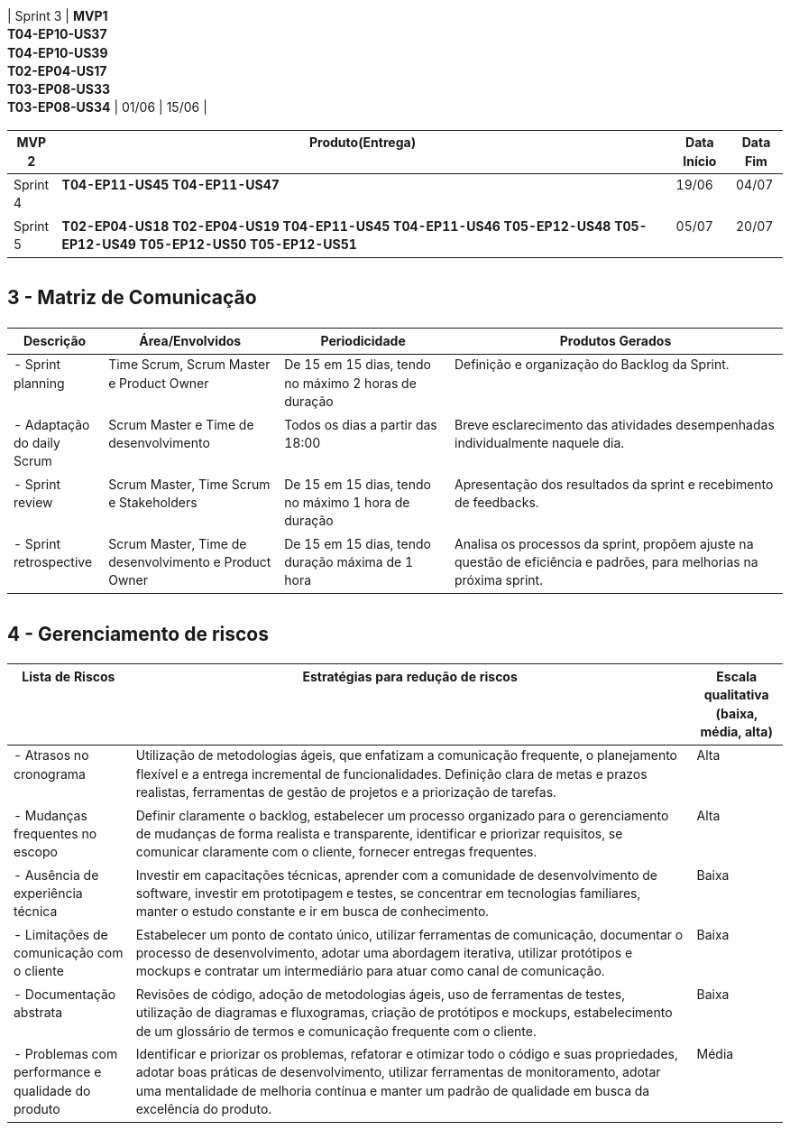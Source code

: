 | Sprint 3 | **MVP1**<br> **T04-EP10-US37**<br> **T04-EP10-US39**<br> **T02-EP04-US17**<br> **T03-EP08-US33**<br> **T03-EP08-US34**                                                                        | 01/06       | 15/06    |

| MVP2     | Produto(Entrega)                    | Data Início | Data Fim |
| -------- | ----------------------------------- | ----------- | -------- |
| Sprint 4 | **T04-EP11-US45** **T04-EP11-US47** | 19/06       | 04/07    |
| Sprint 5 | **T02-EP04-US18**  **T02-EP04-US19**   **T04-EP11-US45**   **T04-EP11-US46**   **T05-EP12-US48**   **T05-EP12-US49**   **T05-EP12-US50**   **T05-EP12-US51**              | 05/07       | 20/07    |

## 3 - Matriz de Comunicação

| Descrição                  | Área/Envolvidos                                       | Periodicidade                                        | Produtos Gerados                                                                                                     |
| -------------------------- | ----------------------------------------------------- | ---------------------------------------------------- | -------------------------------------------------------------------------------------------------------------------- |
| - Sprint planning          | Time Scrum, Scrum Master e Product Owner              | De 15 em 15 dias, tendo no máximo 2 horas de duração | Definição e organização do Backlog da Sprint.                                                                        |
| - Adaptação do daily Scrum | Scrum Master e Time de desenvolvimento                | Todos os dias a partir das 18:00                     | Breve esclarecimento das atividades desempenhadas individualmente naquele dia.                                       |
| - Sprint review            | Scrum Master, Time Scrum e Stakeholders               | De 15 em 15 dias, tendo no máximo 1 hora de duração  | Apresentação dos resultados da sprint e recebimento de feedbacks.                                                    |
| - Sprint retrospective     | Scrum Master, Time de desenvolvimento e Product Owner | De 15 em 15 dias, tendo duração máxima de 1 hora     | Analisa os processos da sprint, propõem ajuste na questão de eficiência e padrões, para melhorias na próxima sprint. |

## 4 - Gerenciamento de riscos

| Lista de Riscos                                                                                        | Estratégias para redução de riscos                                                                                                                                                                                                                                                           | Escala qualitativa (baixa, média, alta) |
| ------------------------------------------------------------------------------------------------------ | -------------------------------------------------------------------------------------------------------------------------------------------------------------------------------------------------------------------------------------------------------------------------------------------- | --------------------------------------- |
| - Atrasos no cronograma                                                                                | Utilização de metodologias ágeis, que enfatizam a comunicação frequente, o planejamento flexível e a entrega incremental de funcionalidades. Definição clara de metas e prazos realistas, ferramentas de gestão de projetos e a priorização de tarefas.                                      | Alta                                    |
| - Mudanças frequentes no escopo                                                                        | Definir claramente o backlog, estabelecer um processo organizado para o gerenciamento de mudanças de forma realista e transparente, identificar e priorizar requisitos, se comunicar claramente com o cliente, fornecer entregas frequentes.                                                 | Alta                                    |
| - Ausência de experiência técnica                                                                      | Investir em capacitações técnicas, aprender com a comunidade de desenvolvimento de software, investir em prototipagem e testes, se concentrar em tecnologias familiares, manter o estudo constante e ir em busca de conhecimento.                                                            | Baixa                                   |
| - Limitações de comunicação com o cliente                                                              | Estabelecer um ponto de contato único, utilizar ferramentas de comunicação, documentar o processo de desenvolvimento, adotar uma abordagem iterativa, utilizar protótipos e mockups e contratar um intermediário para atuar como canal de comunicação.                                       | Baixa                                   |
| - Documentação abstrata                                                                                | Revisões de código, adoção de metodologias ágeis, uso de ferramentas de testes, utilização de diagramas e fluxogramas, criação de protótipos e mockups, estabelecimento de um glossário de termos e comunicação frequente com o cliente.                                                     | Baixa                                   |
| - Problemas com performance e qualidade do produto                                                     | Identificar e priorizar os problemas, refatorar e otimizar todo o código e suas propriedades, adotar boas práticas de desenvolvimento, utilizar ferramentas de monitoramento, adotar uma mentalidade de melhoria contínua e manter um padrão de qualidade em busca da excelência do produto. | Média                                   |